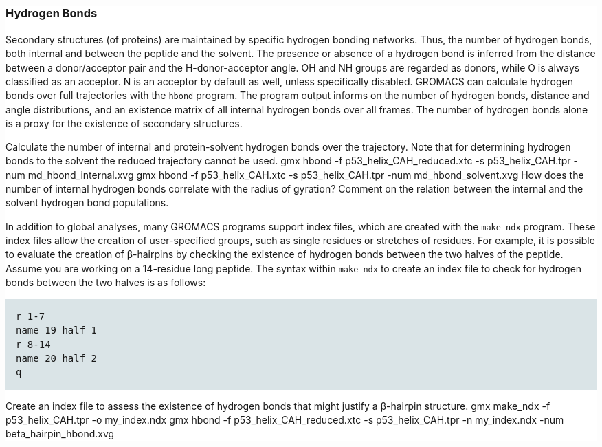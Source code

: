 ### Hydrogen Bonds
Secondary structures (of proteins) are maintained by specific hydrogen bonding networks. Thus, the
number of hydrogen bonds, both internal and between the peptide and the solvent. The presence or
absence of a hydrogen bond is inferred from the distance between a donor/acceptor pair and the
H-donor-acceptor angle. OH and NH groups are regarded as donors, while O is always classified as an
acceptor. N is an acceptor by default as well, unless specifically disabled. GROMACS can calculate
hydrogen bonds over full trajectories with the `hbond` program. The program output informs on the
number of hydrogen bonds, distance and angle distributions, and an existence matrix of all internal
hydrogen bonds over all frames. The number of hydrogen bonds alone is a proxy for the existence of
secondary structures.

<a class="prompt prompt-info">
  Calculate the number of internal and protein-solvent hydrogen bonds over the trajectory. Note that for determining hydrogen bonds to the solvent the reduced trajectory cannot be used.
</a>
<a class="prompt prompt-cmd">
  gmx hbond -f p53_helix_CAH_reduced.xtc -s p53_helix_CAH.tpr -num md_hbond_internal.xvg
</a>
<a class="prompt prompt-cmd">
  gmx hbond -f p53_helix_CAH.xtc -s p53_helix_CAH.tpr -num md_hbond_solvent.xvg
</a>
<a class="prompt prompt-question">
  How does the number of internal hydrogen bonds correlate with the radius of gyration?
</a>
<a class="prompt prompt-question">
  Comment on the relation between the internal and the solvent hydrogen bond populations.
</a>

In addition to global analyses, many GROMACS programs support index files, which are created with
the `make_ndx` program. These index files allow the creation of user-specified groups, such as
single residues or stretches of residues. For example, it is possible to evaluate the creation of
β-hairpins by checking the existence of hydrogen bonds between the two halves of the peptide.
Assume you are working on a 14-residue long peptide. The syntax within `make_ndx` to create an
index file to check for hydrogen bonds between the two halves is as follows:

<pre style="background-color:#DAE4E7;padding:15px">
r 1-7
name 19 half_1
r 8-14
name 20 half_2
q
</pre>

<a class="prompt prompt-info">
  Create an index file to assess the existence of hydrogen bonds that might justify a β-hairpin
structure.
</a>
<a class="prompt prompt-cmd">
  gmx make_ndx -f p53_helix_CAH.tpr -o my_index.ndx
</a>
<a class="prompt prompt-cmd">
  gmx hbond -f p53_helix_CAH_reduced.xtc -s p53_helix_CAH.tpr -n my_index.ndx -num beta_hairpin_hbond.xvg
</a>
